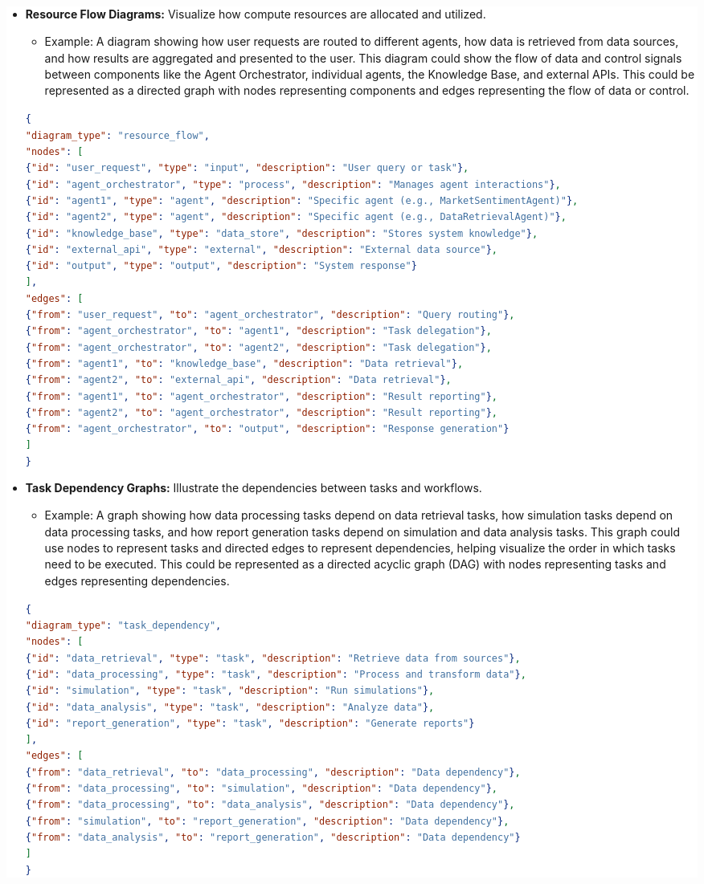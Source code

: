 * **Resource Flow Diagrams:** Visualize how compute resources are allocated and utilized.
    * Example: A diagram showing how user requests are routed to different agents, how data is retrieved from data sources, and how results are aggregated and presented to the user. This diagram could show the flow of data and control signals between components like the Agent Orchestrator, individual agents, the Knowledge Base, and external APIs. This could be represented as a directed graph with nodes representing components and edges representing the flow of data or control.

    ```json
    {
    "diagram_type": "resource_flow",
    "nodes": [
    {"id": "user_request", "type": "input", "description": "User query or task"},
    {"id": "agent_orchestrator", "type": "process", "description": "Manages agent interactions"},
    {"id": "agent1", "type": "agent", "description": "Specific agent (e.g., MarketSentimentAgent)"},
    {"id": "agent2", "type": "agent", "description": "Specific agent (e.g., DataRetrievalAgent)"},
    {"id": "knowledge_base", "type": "data_store", "description": "Stores system knowledge"},
    {"id": "external_api", "type": "external", "description": "External data source"},
    {"id": "output", "type": "output", "description": "System response"}
    ],
    "edges": [
    {"from": "user_request", "to": "agent_orchestrator", "description": "Query routing"},
    {"from": "agent_orchestrator", "to": "agent1", "description": "Task delegation"},
    {"from": "agent_orchestrator", "to": "agent2", "description": "Task delegation"},
    {"from": "agent1", "to": "knowledge_base", "description": "Data retrieval"},
    {"from": "agent2", "to": "external_api", "description": "Data retrieval"},
    {"from": "agent1", "to": "agent_orchestrator", "description": "Result reporting"},
    {"from": "agent2", "to": "agent_orchestrator", "description": "Result reporting"},
    {"from": "agent_orchestrator", "to": "output", "description": "Response generation"}
    ]
    }
    ```

* **Task Dependency Graphs:** Illustrate the dependencies between tasks and workflows.
    * Example: A graph showing how data processing tasks depend on data retrieval tasks, how simulation tasks depend on data processing tasks, and how report generation tasks depend on simulation and data analysis tasks. This graph could use nodes to represent tasks and directed edges to represent dependencies, helping visualize the order in which tasks need to be executed. This could be represented as a directed acyclic graph (DAG) with nodes representing tasks and edges representing dependencies.

    ```json
    {
    "diagram_type": "task_dependency",
    "nodes": [
    {"id": "data_retrieval", "type": "task", "description": "Retrieve data from sources"},
    {"id": "data_processing", "type": "task", "description": "Process and transform data"},
    {"id": "simulation", "type": "task", "description": "Run simulations"},
    {"id": "data_analysis", "type": "task", "description": "Analyze data"},
    {"id": "report_generation", "type": "task", "description": "Generate reports"}
    ],
    "edges": [
    {"from": "data_retrieval", "to": "data_processing", "description": "Data dependency"},
    {"from": "data_processing", "to": "simulation", "description": "Data dependency"},
    {"from": "data_processing", "to": "data_analysis", "description": "Data dependency"},
    {"from": "simulation", "to": "report_generation", "description": "Data dependency"},
    {"from": "data_analysis", "to": "report_generation", "description": "Data dependency"}
    ]
    }
    ```
